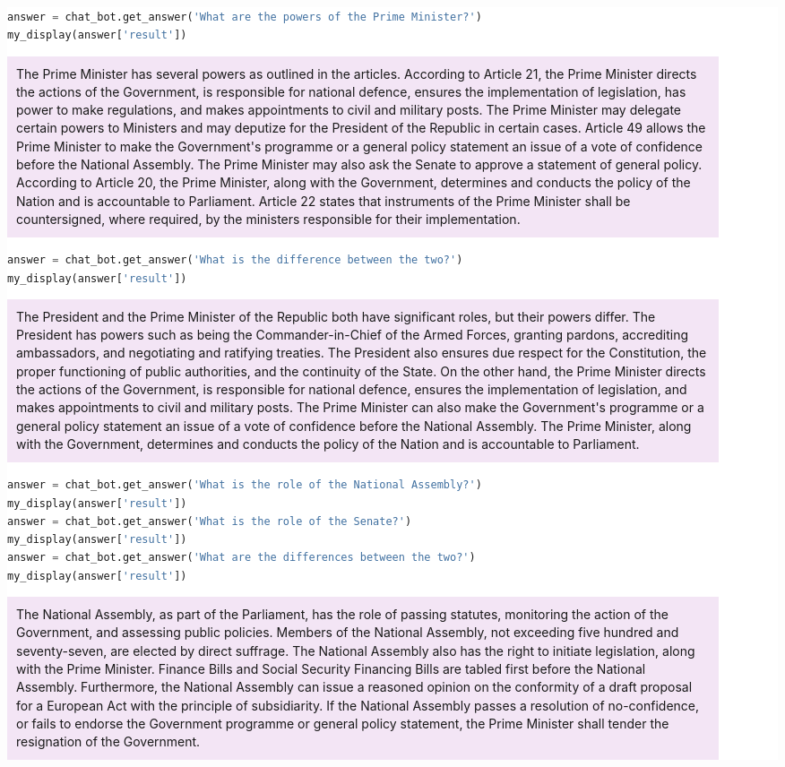 

```python
answer = chat_bot.get_answer('What are the powers of the Prime Minister?')
my_display(answer['result'])
```


<div style="background-color: #F3E5F5; padding: 10px; width: 90%">The Prime Minister has several powers as outlined in the articles. According to Article 21, the Prime Minister directs the actions of the Government, is responsible for national defence, ensures the implementation of legislation, has power to make regulations, and makes appointments to civil and military posts. The Prime Minister may delegate certain powers to Ministers and may deputize for the President of the Republic in certain cases. Article 49 allows the Prime Minister to make the Government's programme or a general policy statement an issue of a vote of confidence before the National Assembly. The Prime Minister may also ask the Senate to approve a statement of general policy. According to Article 20, the Prime Minister, along with the Government, determines and conducts the policy of the Nation and is accountable to Parliament. Article 22 states that instruments of the Prime Minister shall be countersigned, where required, by the ministers responsible for their implementation.</div>



```python
answer = chat_bot.get_answer('What is the difference between the two?')
my_display(answer['result'])
```


<div style="background-color: #F3E5F5; padding: 10px; width: 90%">The President and the Prime Minister of the Republic both have significant roles, but their powers differ. The President has powers such as being the Commander-in-Chief of the Armed Forces, granting pardons, accrediting ambassadors, and negotiating and ratifying treaties. The President also ensures due respect for the Constitution, the proper functioning of public authorities, and the continuity of the State. On the other hand, the Prime Minister directs the actions of the Government, is responsible for national defence, ensures the implementation of legislation, and makes appointments to civil and military posts. The Prime Minister can also make the Government's programme or a general policy statement an issue of a vote of confidence before the National Assembly. The Prime Minister, along with the Government, determines and conducts the policy of the Nation and is accountable to Parliament.</div>



```python
answer = chat_bot.get_answer('What is the role of the National Assembly?')
my_display(answer['result'])
answer = chat_bot.get_answer('What is the role of the Senate?')
my_display(answer['result'])
answer = chat_bot.get_answer('What are the differences between the two?')
my_display(answer['result'])
```


<div style="background-color: #F3E5F5; padding: 10px; width: 90%">The National Assembly, as part of the Parliament, has the role of passing statutes, monitoring the action of the Government, and assessing public policies. Members of the National Assembly, not exceeding five hundred and seventy-seven, are elected by direct suffrage. The National Assembly also has the right to initiate legislation, along with the Prime Minister. Finance Bills and Social Security Financing Bills are tabled first before the National Assembly. Furthermore, the National Assembly can issue a reasoned opinion on the conformity of a draft proposal for a European Act with the principle of subsidiarity. If the National Assembly passes a resolution of no-confidence, or fails to endorse the Government programme or general policy statement, the Prime Minister shall tender the resignation of the Government.</div>
